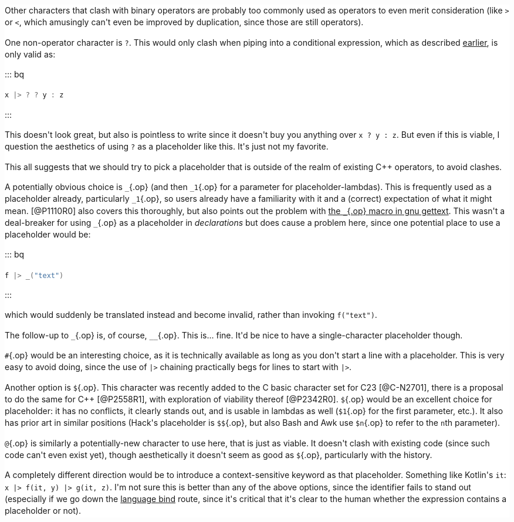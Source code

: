 Other characters that clash with binary operators are probably too commonly used as operators to even merit consideration (like `>` or `<`, which amusingly can't even be improved by duplication, since those are still operators).

One non-operator character is `?`. This would only clash when piping into a conditional expression, which as described [earlier](#conditionally-evaluated-contexts), is only valid as:

::: bq
```cpp
x |> ? ? y : z
```
:::

This doesn't look great, but also is pointless to write since it doesn't buy you anything over `x ? y : z`. But even if this is viable, I question the aesthetics of using `?` as a placeholder like this. It's just not my favorite.

This all suggests that we should try to pick a placeholder that is outside of the realm of existing C++ operators, to avoid clashes.

A potentially obvious choice is `_`{.op} (and then `_1`{.op} for a parameter for placeholder-lambdas). This is frequently used as a placeholder already, particularly `_1`{.op}, so users already have a familiarity with it and a (correct) expectation of what it might mean. [@P1110R0] also covers this thoroughly, but also points out the problem with [the `_`{.op} macro in gnu gettext](https://www.gnu.org/software/gettext/manual/html_node/Mark-Keywords.html). This wasn't a deal-breaker for using `_`{.op} as a placeholder in _declarations_ but does cause a problem here, since one potential place to use a placeholder would be:

::: bq
```cpp
f |> _("text")
```
:::

which would suddenly be translated instead and become invalid, rather than invoking `f("text")`.

The follow-up to `_`{.op} is, of course, `__`{.op}. This is... fine. It'd be nice to have a single-character placeholder though.

`#`{.op} would be an interesting choice, as it is technically available as long as you don't start a line with a placeholder. This is very easy to avoid doing, since the use of `|>` chaining practically begs for lines to start with `|>`.

Another option is `$`{.op}. This character was recently added to the C basic character set for C23 [@C-N2701], there is a proposal to do the same for C++ [@P2558R1], with exploration of viability thereof [@P2342R0]. `$`{.op} would be an excellent choice for placeholder: it has no conflicts, it clearly stands out, and is usable in lambdas as well (`$1`{.op} for the first parameter, etc.). It also has prior art in similar positions (Hack's placeholder is `$$`{.op}, but also Bash and Awk use `$n`{.op} to refer to the `n`th parameter).

`@`{.op} is similarly a potentially-new character to use here, that is just as viable. It doesn't clash with existing code (since such code can't even exist yet), though aesthetically it doesn't seem as good as `$`{.op}, particularly with the history.

A completely different direction would be to introduce a context-sensitive keyword as that placeholder. Something like Kotlin's `it`: `x |> f(it, y) |> g(it, z)`. I'm not sure this is better than any of the above options, since the identifier fails to stand out (especially if we go down the [language bind](#language-bind) route, since it's critical that it's clear to the human whether the expression contains a placeholder or not).
